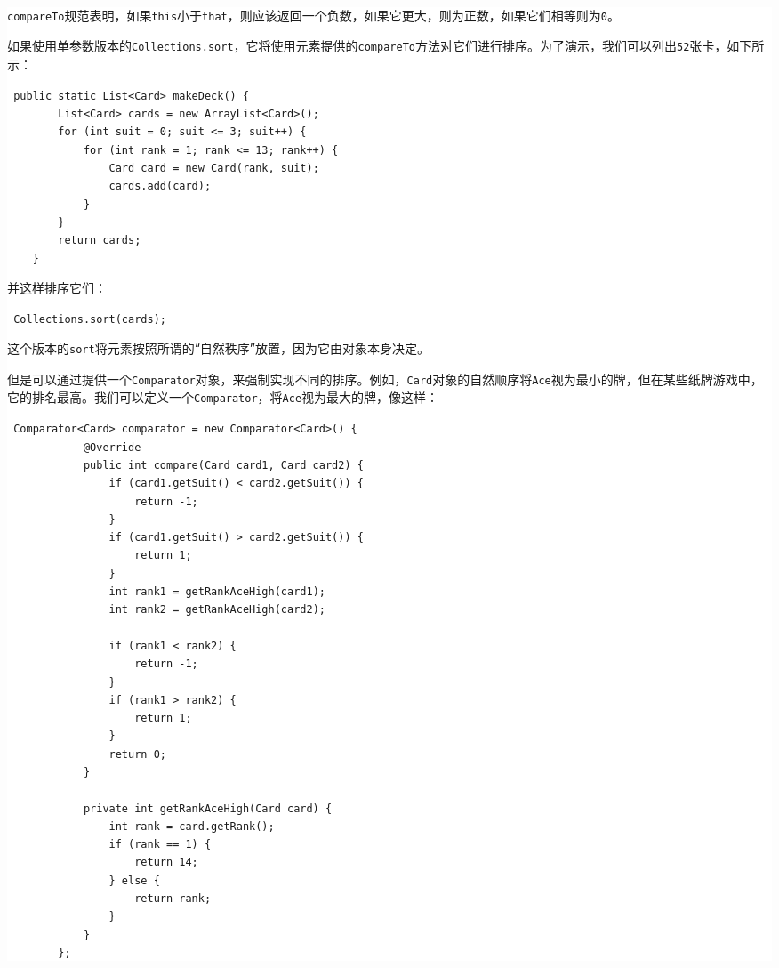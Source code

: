 `compareTo`规范表明，如果`this`小于`that`，则应该返回一个负数，如果它更大，则为正数，如果它们相等则为`0`。

如果使用单参数版本的`Collections.sort`，它将使用元素提供的`compareTo`方法对它们进行排序。为了演示，我们可以列出`52`张卡，如下所示：

```
 public static List<Card> makeDeck() {
        List<Card> cards = new ArrayList<Card>();
        for (int suit = 0; suit <= 3; suit++) {
            for (int rank = 1; rank <= 13; rank++) {
                Card card = new Card(rank, suit);
                cards.add(card);
            }
        }
        return cards;
    }
```

并这样排序它们：

```
 Collections.sort(cards);
```

这个版本的`sort`将元素按照所谓的“自然秩序”放置，因为它由对象本身决定。

但是可以通过提供一个`Comparator`对象，来强制实现不同的排序。例如，`Card`对象的自然顺序将`Ace`视为最小的牌，但在某些纸牌游戏中，它的排名最高。我们可以定义一个`Comparator`，将`Ace`视为最大的牌，像这样：

```
 Comparator<Card> comparator = new Comparator<Card>() {
            @Override
            public int compare(Card card1, Card card2) {
                if (card1.getSuit() < card2.getSuit()) {
                    return -1;
                }
                if (card1.getSuit() > card2.getSuit()) {
                    return 1;
                }
                int rank1 = getRankAceHigh(card1);
                int rank2 = getRankAceHigh(card2);

                if (rank1 < rank2) {
                    return -1;
                }
                if (rank1 > rank2) {
                    return 1;
                }
                return 0;
            }

            private int getRankAceHigh(Card card) {
                int rank = card.getRank();
                if (rank == 1) {
                    return 14;
                } else {
                    return rank;
                }
            }
        };
```
